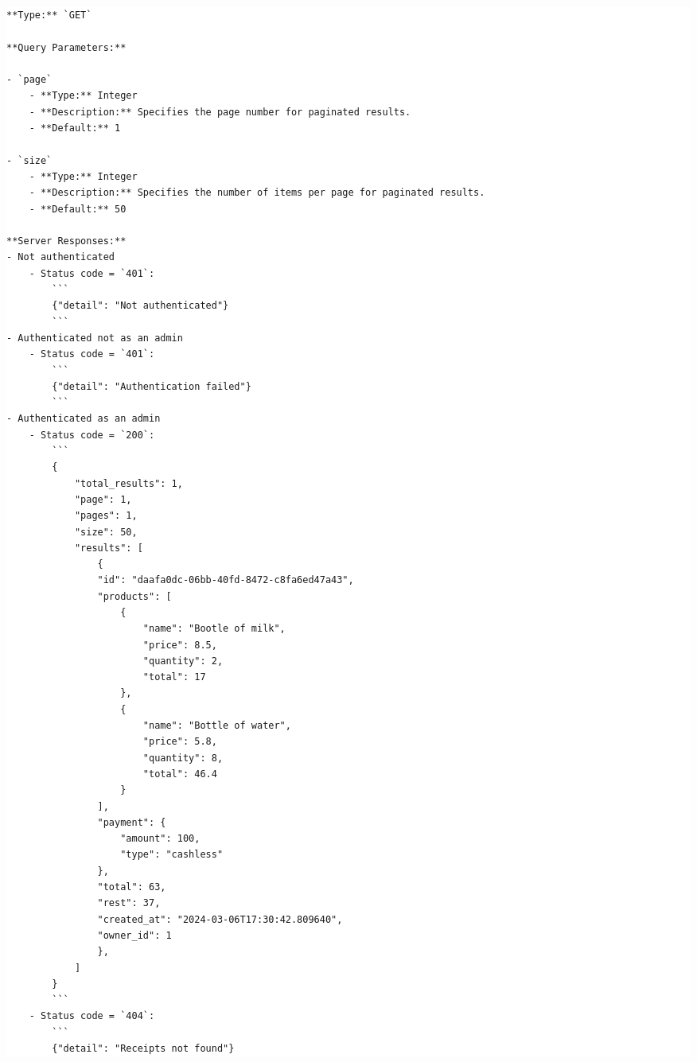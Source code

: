     **Type:** `GET`

    **Query Parameters:**

    - `page`
        - **Type:** Integer
        - **Description:** Specifies the page number for paginated results.
        - **Default:** 1

    - `size`
        - **Type:** Integer
        - **Description:** Specifies the number of items per page for paginated results.
        - **Default:** 50

    **Server Responses:**
    - Not authenticated
        - Status code = `401`:
            ```
            {"detail": "Not authenticated"}
            ```
    - Authenticated not as an admin
        - Status code = `401`:
            ```
            {"detail": "Authentication failed"}
            ```
    - Authenticated as an admin
        - Status code = `200`:
            ```
            {
                "total_results": 1,
                "page": 1,
                "pages": 1,
                "size": 50,
                "results": [
                    {
                    "id": "daafa0dc-06bb-40fd-8472-c8fa6ed47a43",
                    "products": [
                        {
                            "name": "Bootle of milk",
                            "price": 8.5,
                            "quantity": 2,
                            "total": 17
                        },
                        {
                            "name": "Bottle of water",
                            "price": 5.8,
                            "quantity": 8,
                            "total": 46.4
                        }
                    ],
                    "payment": {
                        "amount": 100,
                        "type": "cashless"
                    },
                    "total": 63,
                    "rest": 37,
                    "created_at": "2024-03-06T17:30:42.809640",
                    "owner_id": 1
                    },
                ]
            }
            ```
        - Status code = `404`:
            ```
            {"detail": "Receipts not found"}